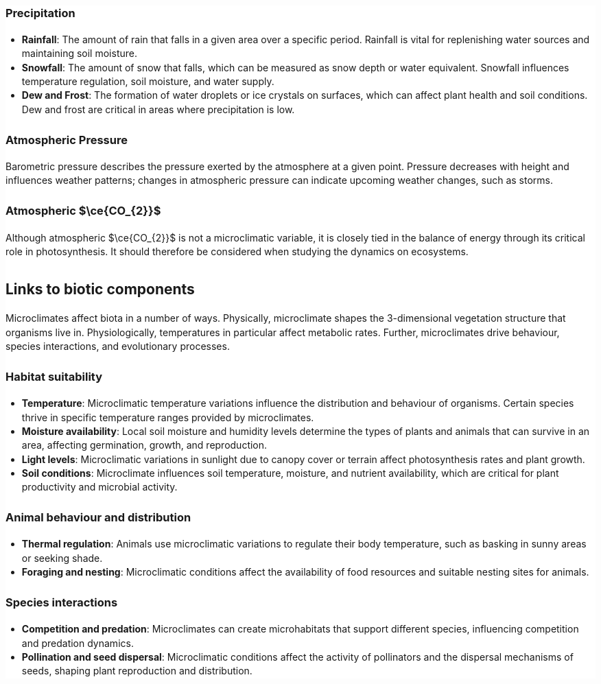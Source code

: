 ### Precipitation

* **Rainfall**: The amount of rain that falls in a given area over a specific period.
Rainfall is vital for replenishing water sources and maintaining soil moisture.
* **Snowfall**: The amount of snow that falls, which can be measured as snow depth or water
equivalent. Snowfall influences temperature regulation, soil moisture, and water supply.
* **Dew and Frost**: The formation of water droplets or ice crystals on surfaces, which can
affect plant health and soil conditions. Dew and frost are critical in areas where
precipitation is low.

### Atmospheric Pressure

Barometric pressure describes the pressure exerted by the atmosphere at a given point.
Pressure decreases with height and influences weather patterns; changes in atmospheric
pressure can indicate upcoming weather changes, such as storms.

### Atmospheric $\ce{CO_{2}}$

Although atmospheric $\ce{CO_{2}}$ is not a microclimatic variable, it is closely tied
in the balance of energy through its critical role in photosynthesis. It should therefore
be considered when studying the dynamics on ecosystems.

## Links to biotic components

Microclimates affect biota in a number of ways. Physically, microclimate shapes the
3-dimensional vegetation structure that organisms live in. Physiologically, temperatures
in particular affect metabolic rates. Further, microclimates drive behaviour, species
interactions, and evolutionary processes.

### Habitat suitability

* **Temperature**: Microclimatic temperature variations influence the distribution and
behaviour of organisms. Certain species thrive in specific temperature ranges provided by
microclimates.
* **Moisture availability**: Local soil moisture and humidity levels determine the types
of plants and animals that can survive in an area, affecting germination, growth, and
reproduction.
* **Light levels**: Microclimatic variations in sunlight due to canopy cover or terrain
affect photosynthesis rates and plant growth.
* **Soil conditions**: Microclimate influences soil temperature, moisture, and nutrient
availability, which are critical for plant productivity and microbial activity.

### Animal behaviour and distribution

* **Thermal regulation**: Animals use microclimatic variations to regulate their body
temperature, such as basking in sunny areas or seeking shade.
* **Foraging and nesting**: Microclimatic conditions affect the availability of food
resources and suitable nesting sites for animals.

### Species interactions

* **Competition and predation**: Microclimates can create microhabitats that support
different species, influencing competition and predation dynamics.
* **Pollination and seed dispersal**: Microclimatic conditions affect the activity of
pollinators and the dispersal mechanisms of seeds, shaping plant reproduction and
distribution.
